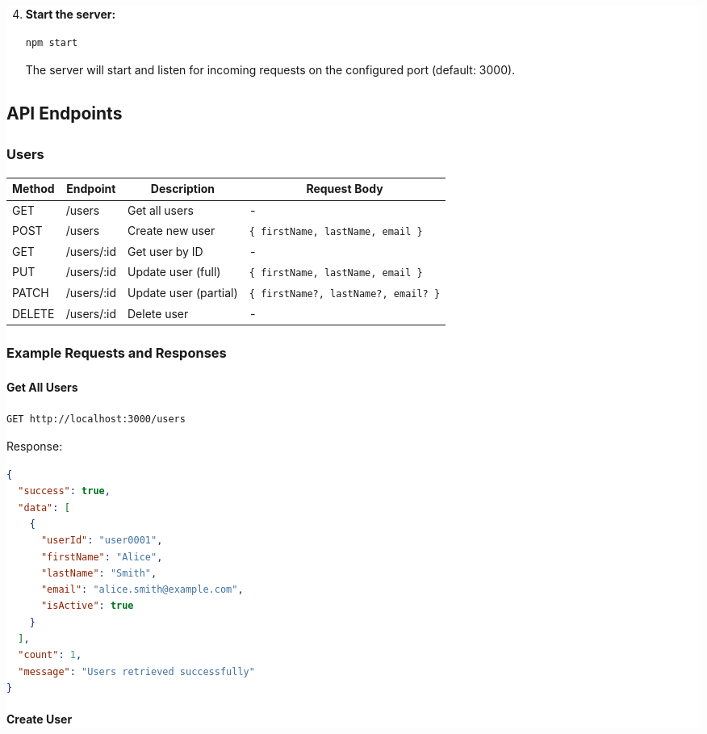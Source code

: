 4. **Start the server:**

    ```bash
    npm start
    ```

    The server will start and listen for incoming requests on the configured port (default: 3000).

## API Endpoints

### Users

| Method | Endpoint      | Description         | Request Body                                    |
|--------|--------------|---------------------|------------------------------------------------|
| GET    | /users       | Get all users       | -                                              |
| POST   | /users       | Create new user     | `{ firstName, lastName, email }`               |
| GET    | /users/:id   | Get user by ID      | -                                              |
| PUT    | /users/:id   | Update user (full)  | `{ firstName, lastName, email }`               |
| PATCH  | /users/:id   | Update user (partial)| `{ firstName?, lastName?, email? }`            |
| DELETE | /users/:id   | Delete user         | -                                              |

### Example Requests and Responses

#### Get All Users

```bash
GET http://localhost:3000/users
```

Response:
```json
{
  "success": true,
  "data": [
    {
      "userId": "user0001",
      "firstName": "Alice",
      "lastName": "Smith",
      "email": "alice.smith@example.com",
      "isActive": true
    }
  ],
  "count": 1,
  "message": "Users retrieved successfully"
}
```

#### Create User
